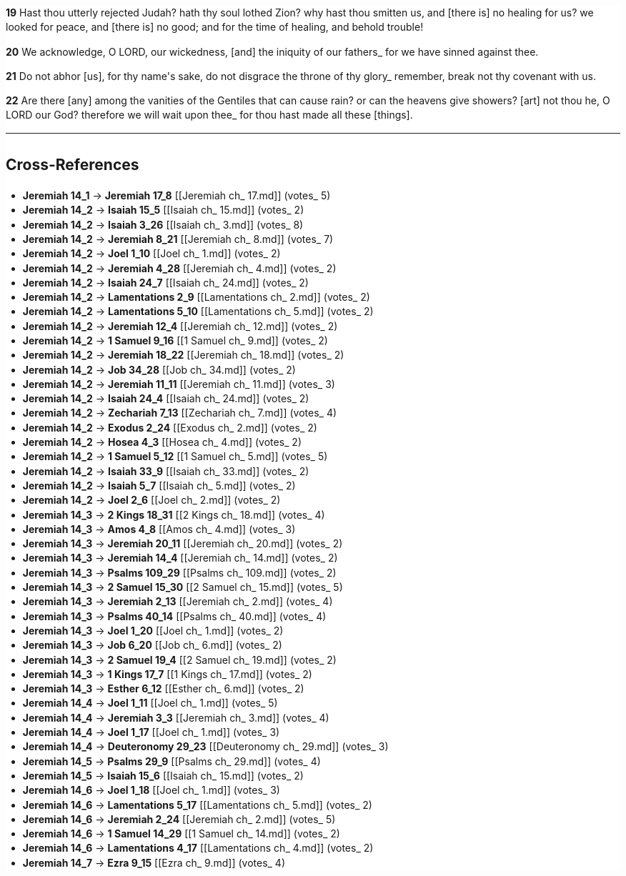 **19** Hast thou utterly rejected Judah? hath thy soul lothed Zion? why hast thou smitten us, and [there is] no healing for us? we looked for peace, and [there is] no good; and for the time of healing, and behold trouble!

**20** We acknowledge, O LORD, our wickedness, [and] the iniquity of our fathers_ for we have sinned against thee.

**21** Do not abhor [us], for thy name's sake, do not disgrace the throne of thy glory_ remember, break not thy covenant with us.

**22** Are there [any] among the vanities of the Gentiles that can cause rain? or can the heavens give showers? [art] not thou he, O LORD our God? therefore we will wait upon thee_ for thou hast made all these [things].

---

## Cross-References

- **Jeremiah 14_1** → **Jeremiah 17_8** [[Jeremiah ch_ 17.md]] (votes_ 5)
- **Jeremiah 14_2** → **Isaiah 15_5** [[Isaiah ch_ 15.md]] (votes_ 2)
- **Jeremiah 14_2** → **Isaiah 3_26** [[Isaiah ch_ 3.md]] (votes_ 8)
- **Jeremiah 14_2** → **Jeremiah 8_21** [[Jeremiah ch_ 8.md]] (votes_ 7)
- **Jeremiah 14_2** → **Joel 1_10** [[Joel ch_ 1.md]] (votes_ 2)
- **Jeremiah 14_2** → **Jeremiah 4_28** [[Jeremiah ch_ 4.md]] (votes_ 2)
- **Jeremiah 14_2** → **Isaiah 24_7** [[Isaiah ch_ 24.md]] (votes_ 2)
- **Jeremiah 14_2** → **Lamentations 2_9** [[Lamentations ch_ 2.md]] (votes_ 2)
- **Jeremiah 14_2** → **Lamentations 5_10** [[Lamentations ch_ 5.md]] (votes_ 2)
- **Jeremiah 14_2** → **Jeremiah 12_4** [[Jeremiah ch_ 12.md]] (votes_ 2)
- **Jeremiah 14_2** → **1 Samuel 9_16** [[1 Samuel ch_ 9.md]] (votes_ 2)
- **Jeremiah 14_2** → **Jeremiah 18_22** [[Jeremiah ch_ 18.md]] (votes_ 2)
- **Jeremiah 14_2** → **Job 34_28** [[Job ch_ 34.md]] (votes_ 2)
- **Jeremiah 14_2** → **Jeremiah 11_11** [[Jeremiah ch_ 11.md]] (votes_ 3)
- **Jeremiah 14_2** → **Isaiah 24_4** [[Isaiah ch_ 24.md]] (votes_ 2)
- **Jeremiah 14_2** → **Zechariah 7_13** [[Zechariah ch_ 7.md]] (votes_ 4)
- **Jeremiah 14_2** → **Exodus 2_24** [[Exodus ch_ 2.md]] (votes_ 2)
- **Jeremiah 14_2** → **Hosea 4_3** [[Hosea ch_ 4.md]] (votes_ 2)
- **Jeremiah 14_2** → **1 Samuel 5_12** [[1 Samuel ch_ 5.md]] (votes_ 5)
- **Jeremiah 14_2** → **Isaiah 33_9** [[Isaiah ch_ 33.md]] (votes_ 2)
- **Jeremiah 14_2** → **Isaiah 5_7** [[Isaiah ch_ 5.md]] (votes_ 2)
- **Jeremiah 14_2** → **Joel 2_6** [[Joel ch_ 2.md]] (votes_ 2)
- **Jeremiah 14_3** → **2 Kings 18_31** [[2 Kings ch_ 18.md]] (votes_ 4)
- **Jeremiah 14_3** → **Amos 4_8** [[Amos ch_ 4.md]] (votes_ 3)
- **Jeremiah 14_3** → **Jeremiah 20_11** [[Jeremiah ch_ 20.md]] (votes_ 2)
- **Jeremiah 14_3** → **Jeremiah 14_4** [[Jeremiah ch_ 14.md]] (votes_ 2)
- **Jeremiah 14_3** → **Psalms 109_29** [[Psalms ch_ 109.md]] (votes_ 2)
- **Jeremiah 14_3** → **2 Samuel 15_30** [[2 Samuel ch_ 15.md]] (votes_ 5)
- **Jeremiah 14_3** → **Jeremiah 2_13** [[Jeremiah ch_ 2.md]] (votes_ 4)
- **Jeremiah 14_3** → **Psalms 40_14** [[Psalms ch_ 40.md]] (votes_ 4)
- **Jeremiah 14_3** → **Joel 1_20** [[Joel ch_ 1.md]] (votes_ 2)
- **Jeremiah 14_3** → **Job 6_20** [[Job ch_ 6.md]] (votes_ 2)
- **Jeremiah 14_3** → **2 Samuel 19_4** [[2 Samuel ch_ 19.md]] (votes_ 2)
- **Jeremiah 14_3** → **1 Kings 17_7** [[1 Kings ch_ 17.md]] (votes_ 2)
- **Jeremiah 14_3** → **Esther 6_12** [[Esther ch_ 6.md]] (votes_ 2)
- **Jeremiah 14_4** → **Joel 1_11** [[Joel ch_ 1.md]] (votes_ 5)
- **Jeremiah 14_4** → **Jeremiah 3_3** [[Jeremiah ch_ 3.md]] (votes_ 4)
- **Jeremiah 14_4** → **Joel 1_17** [[Joel ch_ 1.md]] (votes_ 3)
- **Jeremiah 14_4** → **Deuteronomy 29_23** [[Deuteronomy ch_ 29.md]] (votes_ 3)
- **Jeremiah 14_5** → **Psalms 29_9** [[Psalms ch_ 29.md]] (votes_ 4)
- **Jeremiah 14_5** → **Isaiah 15_6** [[Isaiah ch_ 15.md]] (votes_ 2)
- **Jeremiah 14_6** → **Joel 1_18** [[Joel ch_ 1.md]] (votes_ 3)
- **Jeremiah 14_6** → **Lamentations 5_17** [[Lamentations ch_ 5.md]] (votes_ 2)
- **Jeremiah 14_6** → **Jeremiah 2_24** [[Jeremiah ch_ 2.md]] (votes_ 5)
- **Jeremiah 14_6** → **1 Samuel 14_29** [[1 Samuel ch_ 14.md]] (votes_ 2)
- **Jeremiah 14_6** → **Lamentations 4_17** [[Lamentations ch_ 4.md]] (votes_ 2)
- **Jeremiah 14_7** → **Ezra 9_15** [[Ezra ch_ 9.md]] (votes_ 4)